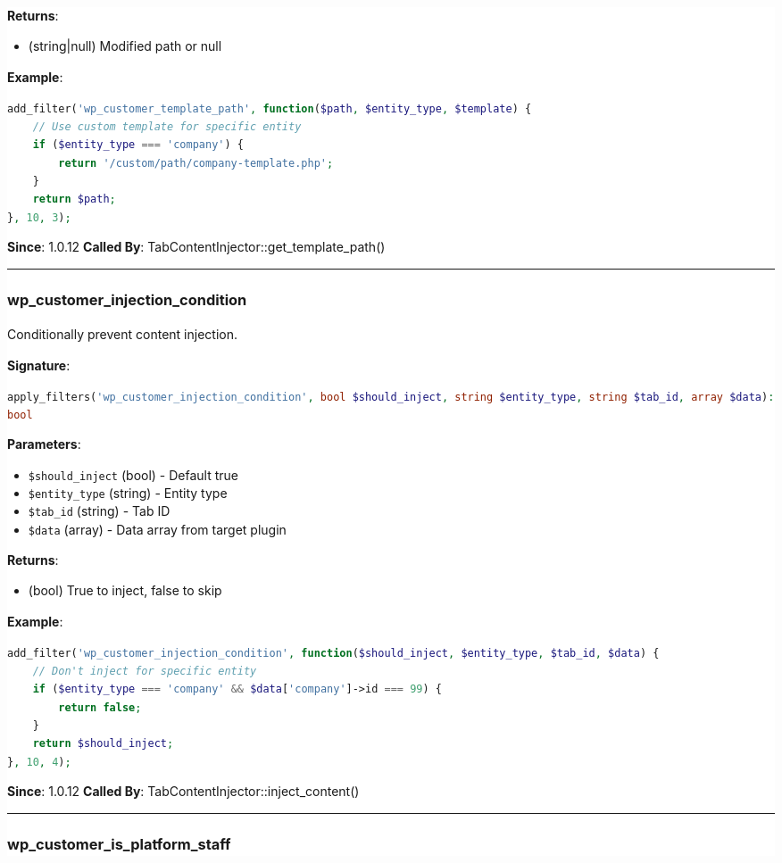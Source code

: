 **Returns**:
- (string|null) Modified path or null

**Example**:
```php
add_filter('wp_customer_template_path', function($path, $entity_type, $template) {
    // Use custom template for specific entity
    if ($entity_type === 'company') {
        return '/custom/path/company-template.php';
    }
    return $path;
}, 10, 3);
```

**Since**: 1.0.12
**Called By**: TabContentInjector::get_template_path()

---

### wp_customer_injection_condition

Conditionally prevent content injection.

**Signature**:
```php
apply_filters('wp_customer_injection_condition', bool $should_inject, string $entity_type, string $tab_id, array $data): bool
```

**Parameters**:
- `$should_inject` (bool) - Default true
- `$entity_type` (string) - Entity type
- `$tab_id` (string) - Tab ID
- `$data` (array) - Data array from target plugin

**Returns**:
- (bool) True to inject, false to skip

**Example**:
```php
add_filter('wp_customer_injection_condition', function($should_inject, $entity_type, $tab_id, $data) {
    // Don't inject for specific entity
    if ($entity_type === 'company' && $data['company']->id === 99) {
        return false;
    }
    return $should_inject;
}, 10, 4);
```

**Since**: 1.0.12
**Called By**: TabContentInjector::inject_content()

---

### wp_customer_is_platform_staff
